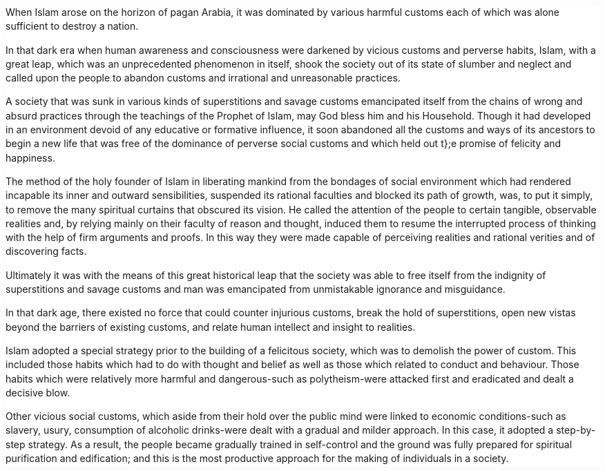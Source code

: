 When Islam arose on the horizon of pagan Arabia, it was dominated by
various harmful customs each of which was alone sufficient to destroy a
nation.

In that dark era when human awareness and consciousness were darkened by
vicious customs and perverse habits, Islam, with a great leap, which was
an unprecedented phenomenon in itself, shook the society out of its
state of slumber and neglect and called upon the people to abandon
customs and irrational and unreasonable practices.

A society that was sunk in various kinds of superstitions and savage
customs emancipated itself from the chains of wrong and absurd practices
through the teachings of the Prophet of Islam, may God bless him and his
Household. Though it had developed in an environment devoid of any
educative or formative influence, it soon abandoned all the customs and
ways of its ancestors to begin a new life that was free of the dominance
of perverse social customs and which held out t};e promise of felicity
and happiness.

The method of the holy founder of Islam in liberating mankind from the
bondages of social environment which had rendered incapable its inner
and outward sensibilities, suspended its rational faculties and blocked
its path of growth, was, to put it simply, to remove the many spiritual
curtains that obscured its vision. He called the attention of the people
to certain tangible, observable realities and, by relying mainly on
their faculty of reason and thought, induced them to resume the
interrupted process of thinking with the help of firm arguments and
proofs. In this way they were made capable of perceiving realities and
rational verities and of discovering facts.

Ultimately it was with the means of this great historical leap that the
society was able to free itself from the indignity of superstitions and
savage customs and man was emancipated from unmistakable ignorance and
misguidance.

In that dark age, there existed no force that could counter injurious
customs, break the hold of superstitions, open new vistas beyond the
barriers of existing customs, and relate human intellect and insight to
realities.

Islam adopted a special strategy prior to the building of a felicitous
society, which was to demolish the power of custom. This included those
habits which had to do with thought and belief as well as those which
related to conduct and behaviour. Those habits which were relatively
more harmful and dangerous-such as polytheism-were attacked first and
eradicated and dealt a decisive blow.

Other vicious social customs, which aside from their hold over the
public mind were linked to economic conditions-such as slavery, usury,
consumption of alcoholic drinks-were dealt with a gradual and milder
approach. In this case, it adopted a step-by-step strategy. As a result,
the people became gradually trained in self-control and the ground was
fully prepared for spiritual purification and edification; and this is
the most productive approach for the making of individuals in a society.
